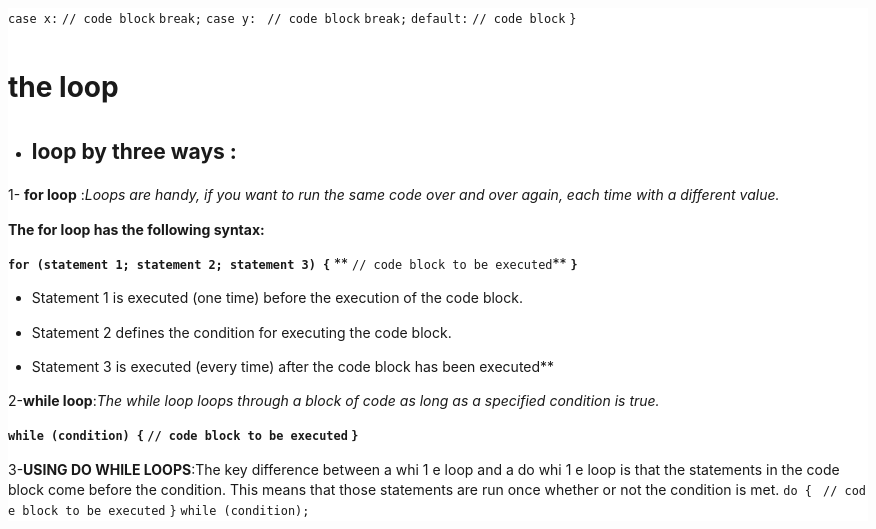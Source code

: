   ``case x:``
    ``// code block``
    ``break;``
  ``case y:``
   `` // code block``
    ``break;``
  ``default:``
    ``// code block``
``}``
# the loop

- ## loop by three ways :

1-  **for loop**  :*Loops are handy, if you want to run the same code over and over again, each time with a different value.*

**The for loop has the following syntax:**

**``for (statement 1; statement 2; statement 3) {``**
**  ``// code block to be executed``**
**``}``**
- Statement 1 is executed (one time) before the execution of the code block.

- Statement 2 defines the condition for executing the code block.

- Statement 3 is executed (every time) after the code block has been executed**

2-**while loop**:*The while loop loops through a block of code as long as a specified condition is true.*

**``while (condition) {``
  ``// code block to be executed``
``}``**

3-**USING DO WHILE LOOPS**:The key difference between
a whi 1 e loop and a do whi 1 e
loop is that the statements in
the code block come before the
condition. This means that those
statements are run once whether
or not the condition is met.
``do {``
 `` // code block to be executed``
``}``
``while (condition);``











